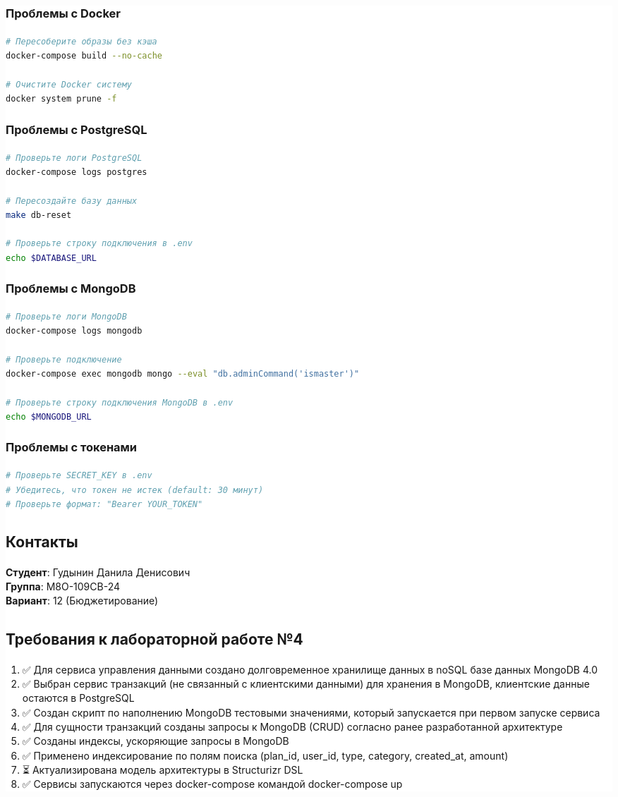### Проблемы с Docker
```bash
# Пересоберите образы без кэша
docker-compose build --no-cache

# Очистите Docker систему
docker system prune -f
```

### Проблемы с PostgreSQL
```bash
# Проверьте логи PostgreSQL
docker-compose logs postgres

# Пересоздайте базу данных
make db-reset

# Проверьте строку подключения в .env
echo $DATABASE_URL
```

### Проблемы с MongoDB
```bash
# Проверьте логи MongoDB
docker-compose logs mongodb

# Проверьте подключение
docker-compose exec mongodb mongo --eval "db.adminCommand('ismaster')"

# Проверьте строку подключения MongoDB в .env
echo $MONGODB_URL
```

### Проблемы с токенами
```bash
# Проверьте SECRET_KEY в .env
# Убедитесь, что токен не истек (default: 30 минут)
# Проверьте формат: "Bearer YOUR_TOKEN"
```

## Контакты

**Студент**: Гудынин Данила Денисович  
**Группа**: М8О-109СВ-24  
**Вариант**: 12 (Бюджетирование)

## Требования к лабораторной работе №4

1. ✅ Для сервиса управления данными создано долговременное хранилище данных в noSQL базе данных MongoDB 4.0
2. ✅ Выбран сервис транзакций (не связанный с клиентскими данными) для хранения в MongoDB, клиентские данные остаются в PostgreSQL
3. ✅ Создан скрипт по наполнению MongoDB тестовыми значениями, который запускается при первом запуске сервиса
4. ✅ Для сущности транзакций созданы запросы к MongoDB (CRUD) согласно ранее разработанной архитектуре
5. ✅ Созданы индексы, ускоряющие запросы в MongoDB
6. ✅ Применено индексирование по полям поиска (plan_id, user_id, type, category, created_at, amount)
7. ⏳ Актуализирована модель архитектуры в Structurizr DSL
8. ✅ Сервисы запускаются через docker-compose командой docker-compose up
